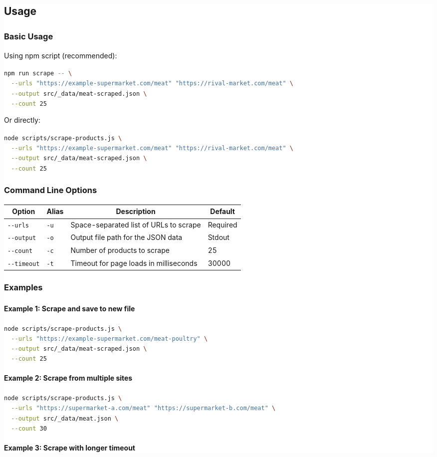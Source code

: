 ## Usage

### Basic Usage

Using npm script (recommended):

```bash
npm run scrape -- \
  --urls "https://example-supermarket.com/meat" "https://rival-market.com/meat" \
  --output src/_data/meat-scraped.json \
  --count 25
```

Or directly:

```bash
node scripts/scrape-products.js \
  --urls "https://example-supermarket.com/meat" "https://rival-market.com/meat" \
  --output src/_data/meat-scraped.json \
  --count 25
```

### Command Line Options

| Option | Alias | Description | Default |
|--------|-------|-------------|---------|
| `--urls` | `-u` | Space-separated list of URLs to scrape | Required |
| `--output` | `-o` | Output file path for the JSON data | Stdout |
| `--count` | `-c` | Number of products to scrape | 25 |
| `--timeout` | `-t` | Timeout for page loads in milliseconds | 30000 |

### Examples

#### Example 1: Scrape and save to new file

```bash
node scripts/scrape-products.js \
  --urls "https://example-supermarket.com/meat-poultry" \
  --output src/_data/meat-scraped.json \
  --count 25
```

#### Example 2: Scrape from multiple sites

```bash
node scripts/scrape-products.js \
  --urls "https://supermarket-a.com/meat" "https://supermarket-b.com/meat" \
  --output src/_data/meat.json \
  --count 30
```

#### Example 3: Scrape with longer timeout
